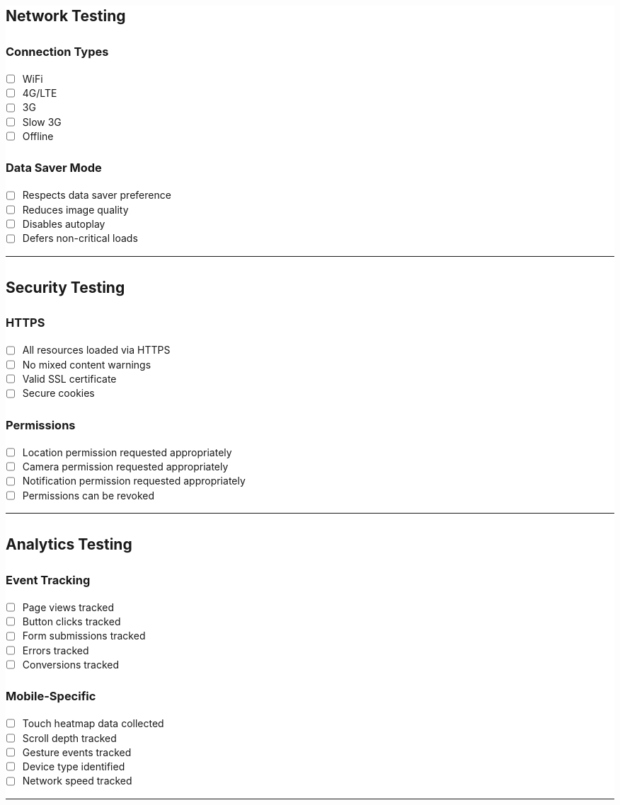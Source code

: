 
## Network Testing

### Connection Types

- [ ] WiFi
- [ ] 4G/LTE
- [ ] 3G
- [ ] Slow 3G
- [ ] Offline

### Data Saver Mode

- [ ] Respects data saver preference
- [ ] Reduces image quality
- [ ] Disables autoplay
- [ ] Defers non-critical loads

---

## Security Testing

### HTTPS

- [ ] All resources loaded via HTTPS
- [ ] No mixed content warnings
- [ ] Valid SSL certificate
- [ ] Secure cookies

### Permissions

- [ ] Location permission requested appropriately
- [ ] Camera permission requested appropriately
- [ ] Notification permission requested appropriately
- [ ] Permissions can be revoked

---

## Analytics Testing

### Event Tracking

- [ ] Page views tracked
- [ ] Button clicks tracked
- [ ] Form submissions tracked
- [ ] Errors tracked
- [ ] Conversions tracked

### Mobile-Specific

- [ ] Touch heatmap data collected
- [ ] Scroll depth tracked
- [ ] Gesture events tracked
- [ ] Device type identified
- [ ] Network speed tracked

---